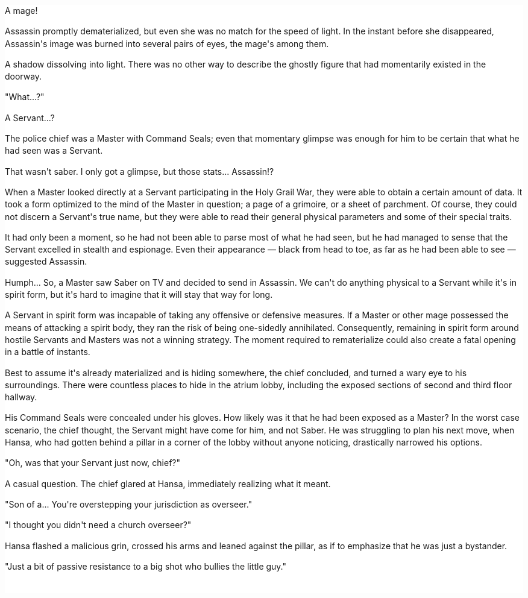 A mage!  
  
Assassin promptly dematerialized, but even she was no match for the speed of light. In the instant before she disappeared, Assassin's image was burned into several pairs of eyes, the mage's among them.  
  
A shadow dissolving into light. There was no other way to describe the ghostly figure that had momentarily existed in the doorway.  
  
"What...?"  
  
A Servant...?  
  
The police chief was a Master with Command Seals; even that momentary glimpse was enough for him to be certain that what he had seen was a Servant.  
  
That wasn't saber. I only got a glimpse, but those stats... Assassin!?  
  
When a Master looked directly at a Servant participating in the Holy Grail War, they were able to obtain a certain amount of data. It took a form optimized to the mind of the Master in question; a page of a grimoire, or a sheet of parchment. Of course, they could not discern a Servant's true name, but they were able to read their general physical parameters and some of their special traits.  
  
It had only been a moment, so he had not been able to parse most of what he had seen, but he had managed to sense that the Servant excelled in stealth and espionage. Even their appearance — black from head to toe, as far as he had been able to see — suggested Assassin.  
  
Humph... So, a Master saw Saber on TV and decided to send in Assassin. We can't do anything physical to a Servant while it's in spirit form, but it's hard to imagine that it will stay that way for long.  
  
A Servant in spirit form was incapable of taking any offensive or defensive measures. If a Master or other mage possessed the means of attacking a spirit body, they ran the risk of being one-sidedly annihilated. Consequently, remaining in spirit form around hostile Servants and Masters was not a winning strategy. The moment required to rematerialize could also create a fatal opening in a battle of instants.  
  
Best to assume it's already materialized and is hiding somewhere, the chief concluded, and turned a wary eye to his surroundings. There were countless places to hide in the atrium lobby, including the exposed sections of second and third floor hallway.  
  
His Command Seals were concealed under his gloves. How likely was it that he had been exposed as a Master? In the worst case scenario, the chief thought, the Servant might have come for him, and not Saber. He was struggling to plan his next move, when Hansa, who had gotten behind a pillar in a corner of the lobby without anyone noticing, drastically narrowed his options.  
  
"Oh, was that your Servant just now, chief?"  
  
A casual question. The chief glared at Hansa, immediately realizing what it meant.  
  
"Son of a... You're overstepping your jurisdiction as overseer."  
  
"I thought you didn't need a church overseer?"  
  
Hansa flashed a malicious grin, crossed his arms and leaned against the pillar, as if to emphasize that he was just a bystander.  
  
"Just a bit of passive resistance to a big shot who bullies the little guy."  
  
   